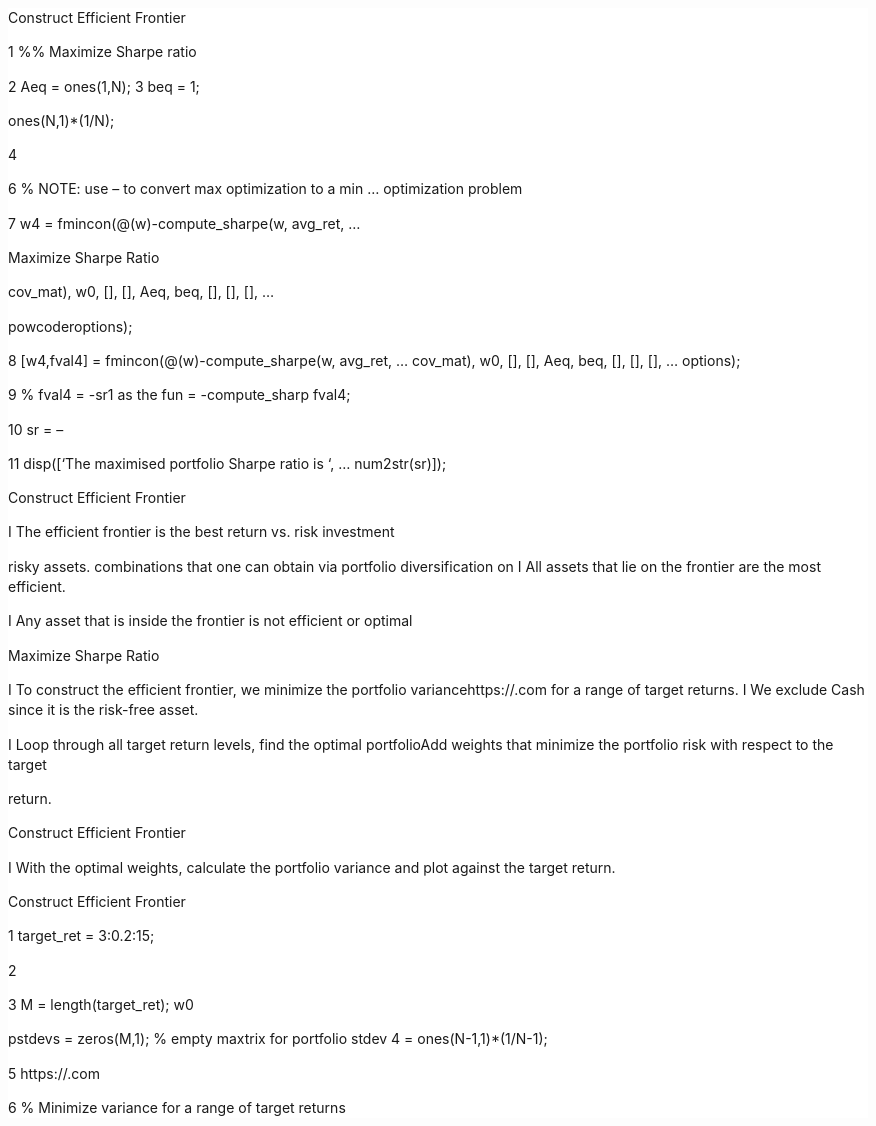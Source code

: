 Construct Efficient Frontier

1 %% Maximize Sharpe ratio

2 Aeq = ones(1,N); 3 beq = 1;

ones(N,1)*(1/N);

4

6 % NOTE: use – to convert max optimization to a min … optimization problem

7 w4 = fmincon(@(w)-compute_sharpe(w, avg_ret, …

Maximize Sharpe Ratio

cov_mat), w0, [], [], Aeq, beq, [], [], [], …

powcoderoptions);

8 [w4,fval4] = fmincon(@(w)-compute_sharpe(w, avg_ret, … cov_mat), w0, [], [], Aeq, beq, [], [], [], … options);

9 % fval4 = -sr1 as the fun = -compute_sharp fval4;

10 sr = –

11 disp([‘The maximised portfolio Sharpe ratio is ‘, … num2str(sr)]);

Construct Efficient Frontier

I The efficient frontier is the best return vs. risk investment

risky assets. combinations that one can obtain via portfolio diversification on I All assets that lie on the frontier are the most efficient.

I Any asset that is inside the frontier is not efficient or optimal

Maximize Sharpe Ratio

I To construct the efficient frontier, we minimize the portfolio variancehttps://.com for a range of target returns. I We exclude Cash since it is the risk-free asset.

I Loop through all target return levels, find the optimal portfolioAdd weights that minimize the portfolio risk with respect to the target

return.

Construct Efficient Frontier

I With the optimal weights, calculate the portfolio variance and plot against the target return.

Construct Efficient Frontier

1 target_ret = 3:0.2:15;

2

3 M = length(target_ret); w0

pstdevs = zeros(M,1); % empty maxtrix for portfolio stdev 4 = ones(N-1,1)*(1/N-1);

5 https://.com

6 % Minimize variance for a range of target returns
